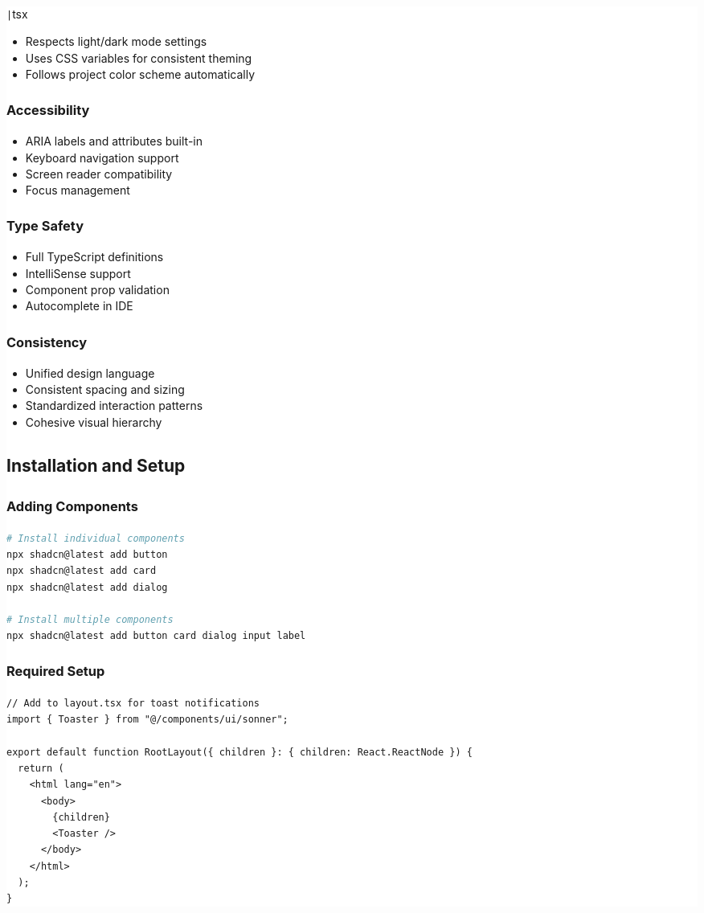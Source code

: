 ``` | ```tsx
- Respects light/dark mode settings
- Uses CSS variables for consistent theming
- Follows project color scheme automatically

### Accessibility
- ARIA labels and attributes built-in
- Keyboard navigation support
- Screen reader compatibility
- Focus management

### Type Safety
- Full TypeScript definitions
- IntelliSense support
- Component prop validation
- Autocomplete in IDE

### Consistency
- Unified design language
- Consistent spacing and sizing
- Standardized interaction patterns
- Cohesive visual hierarchy

## Installation and Setup

### Adding Components
```bash
# Install individual components
npx shadcn@latest add button
npx shadcn@latest add card
npx shadcn@latest add dialog

# Install multiple components
npx shadcn@latest add button card dialog input label
```

### Required Setup
```tsx
// Add to layout.tsx for toast notifications
import { Toaster } from "@/components/ui/sonner";

export default function RootLayout({ children }: { children: React.ReactNode }) {
  return (
    <html lang="en">
      <body>
        {children}
        <Toaster />
      </body>
    </html>
  );
}
```
